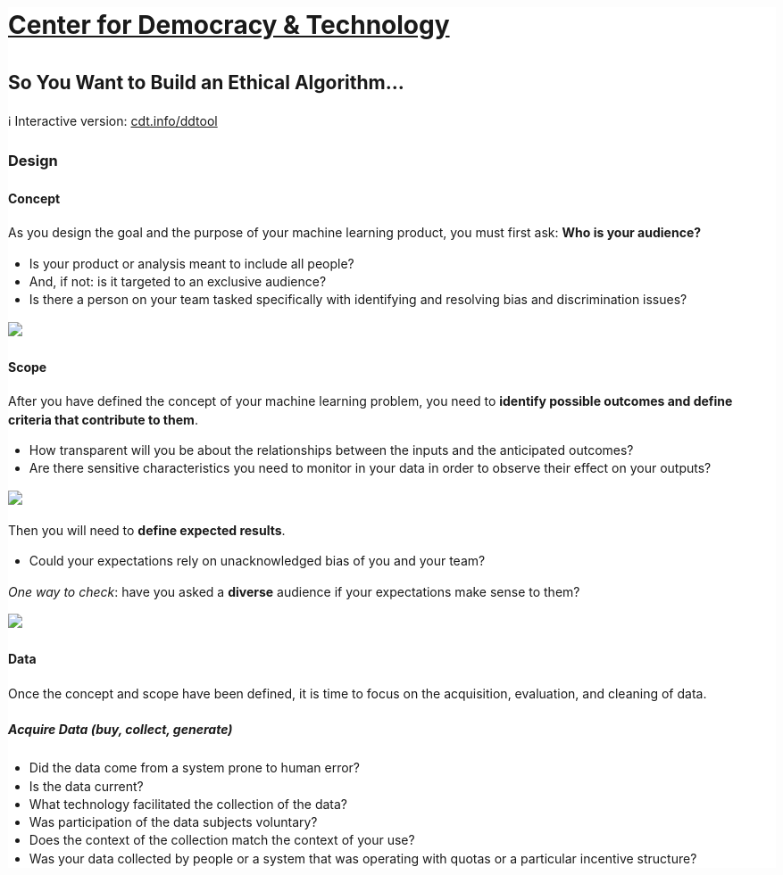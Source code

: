 # [Center for Democracy & Technology](https://cdt.org/)

## So You Want to Build an Ethical Algorithm...

ℹ️ Interactive version: [cdt.info/ddtool](https://cdt.info/ddtool/)

### Design

#### Concept
As you design the goal and the purpose of your machine learning product, you must first ask: **Who is your audience?**

* Is your product or analysis meant to include all people?
* And, if not: is it targeted to an exclusive audience?
* Is there a person on your team tasked specifically with identifying and resolving bias and discrimination issues?

![](data/1.JPG)

#### Scope
After you have defined the concept of your machine learning problem, you need to **identify possible outcomes and define criteria that contribute to them**.

* How transparent will you be about the relationships between the inputs and the anticipated outcomes?
* Are there sensitive characteristics you need to monitor in your data in order to observe their effect on your outputs?

![](data/2.JPG)

Then you will need to **define expected results**.

* Could your expectations rely on unacknowledged bias of you and your team?

_One way to check_: have you asked a **diverse** audience if your expectations make sense to them?

![](data/3.JPG)

#### Data
Once the concept and scope have been defined, it is time to focus on the acquisition, evaluation, and cleaning of data.

##### Acquire Data (buy, collect, generate)

* Did the data come from a system prone to human error?
* Is the data current?
* What technology facilitated the collection of the data?
* Was participation of the data subjects voluntary?
* Does the context of the collection match the context of your use?
* Was your data collected by people or a system that was operating with quotas or a particular incentive structure? 
